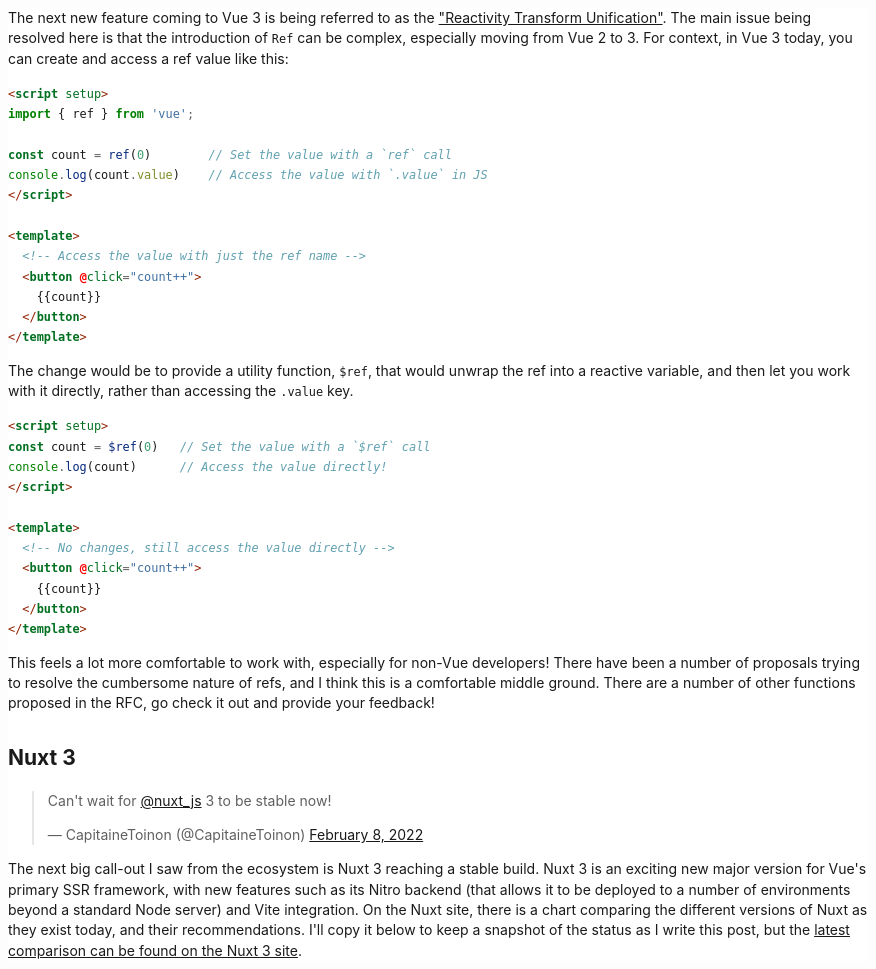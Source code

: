 The next new feature coming to Vue 3 is being referred to as the ["Reactivity Transform Unification"](https://github.com/vuejs/rfcs/discussions/413). The main issue being resolved here is that the introduction of `Ref` can be complex, especially moving from Vue 2 to 3. For context, in Vue 3 today, you can create and access a ref value like this:

```html
<script setup>
import { ref } from 'vue';

const count = ref(0)        // Set the value with a `ref` call
console.log(count.value)    // Access the value with `.value` in JS
</script>

<template>
  <!-- Access the value with just the ref name -->
  <button @click="count++">
    {{count}}
  </button>
</template>
```

The change would be to provide a utility function, `$ref`, that would unwrap the ref into a reactive variable, and then let you work with it directly, rather than accessing the `.value` key.

```html
<script setup>
const count = $ref(0)   // Set the value with a `$ref` call
console.log(count)      // Access the value directly!
</script>

<template>
  <!-- No changes, still access the value directly -->
  <button @click="count++">
    {{count}}
  </button>
</template>
```

This feels a lot more comfortable to work with, especially for non-Vue developers! There have been a number of proposals trying to resolve the cumbersome nature of refs, and I think this is a comfortable middle ground. There are a number of other functions proposed in the RFC, go check it out and provide your feedback!

## Nuxt 3

<div class="flex justify-center">
  <blockquote class="twitter-tweet"><p lang="en" dir="ltr">Can&#39;t wait for <a href="https://twitter.com/nuxt_js?ref_src=twsrc%5Etfw">@nuxt_js</a> 3 to be stable now!</p>&mdash; CapitaineToinon (@CapitaineToinon) <a href="https://twitter.com/CapitaineToinon/status/1490952449007710210?ref_src=twsrc%5Etfw">February 8, 2022</a></blockquote> <script async src="https://platform.twitter.com/widgets.js" charset="utf-8"></script>
</div>

The next big call-out I saw from the ecosystem is Nuxt 3 reaching a stable build. Nuxt 3 is an exciting new major version for Vue's primary SSR framework, with new features such as its Nitro backend (that allows it to be deployed to a number of environments beyond a standard Node server) and Vite integration. On the Nuxt site, there is a chart comparing the different versions of Nuxt as they exist today, and their recommendations. I'll copy it below to keep a snapshot of the status as I write this post, but the [latest comparison can be found on the Nuxt 3 site](https://v3.nuxtjs.org/getting-started/introduction#comparison).
